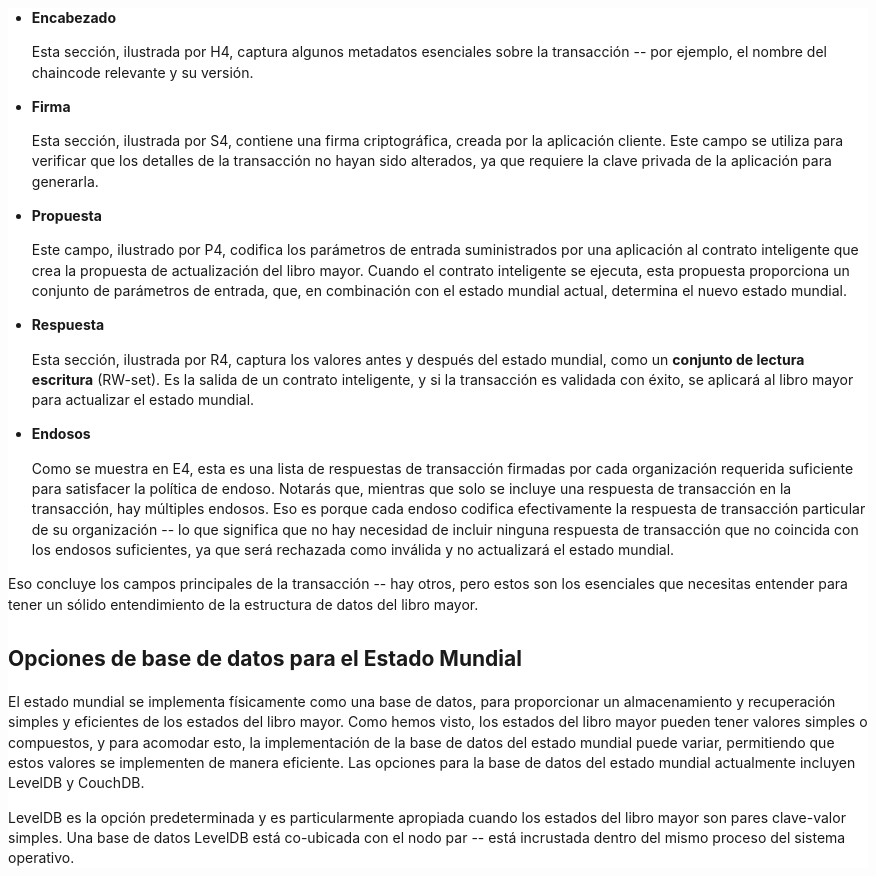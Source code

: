 * **Encabezado**

  Esta sección, ilustrada por H4, captura algunos metadatos esenciales sobre la
  transacción -- por ejemplo, el nombre del chaincode relevante y su
  versión.


* **Firma**

  Esta sección, ilustrada por S4, contiene una firma criptográfica, creada
  por la aplicación cliente. Este campo se utiliza para verificar que los detalles de la transacción
  no hayan sido alterados, ya que requiere la clave privada de la aplicación para generarla.


* **Propuesta**

  Este campo, ilustrado por P4, codifica los parámetros de entrada suministrados por una
  aplicación al contrato inteligente que crea la propuesta de actualización del libro mayor.
  Cuando el contrato inteligente se ejecuta, esta propuesta proporciona un conjunto de parámetros de entrada, que, en combinación con el estado mundial actual, determina el
  nuevo estado mundial.


* **Respuesta**

  Esta sección, ilustrada por R4, captura los valores antes y después del estado mundial, como un **conjunto de lectura escritura** (RW-set). Es la salida de un contrato inteligente, y si la transacción es validada con éxito, se aplicará al libro mayor para actualizar el estado mundial.

* **Endosos**

  Como se muestra en E4, esta es una lista de respuestas de transacción firmadas por cada
  organización requerida suficiente para satisfacer la política de endoso. Notarás que, mientras que solo se incluye una respuesta de transacción en la transacción, hay múltiples endosos. Eso es porque cada endoso
  codifica efectivamente la respuesta de transacción particular de su organización --
  lo que significa que no hay necesidad de incluir ninguna respuesta de transacción que no
  coincida con los endosos suficientes, ya que será rechazada como inválida y no
  actualizará el estado mundial.

Eso concluye los campos principales de la transacción -- hay otros, pero
estos son los esenciales que necesitas entender para tener un sólido
entendimiento de la estructura de datos del libro mayor.

## Opciones de base de datos para el Estado Mundial

El estado mundial se implementa físicamente como una base de datos, para proporcionar un almacenamiento y recuperación simples y
eficientes de los estados del libro mayor. Como hemos visto, los estados del libro mayor
pueden tener valores simples o compuestos, y para acomodar esto, la implementación de la base de datos del estado mundial puede variar, permitiendo que estos valores se implementen de manera eficiente. Las opciones para la base de datos del estado mundial actualmente incluyen LevelDB y
CouchDB.

LevelDB es la opción predeterminada y es particularmente apropiada cuando los estados del libro mayor son
pares clave-valor simples. Una base de datos LevelDB está co-ubicada con el nodo par -- está incrustada dentro del mismo proceso del sistema operativo.

